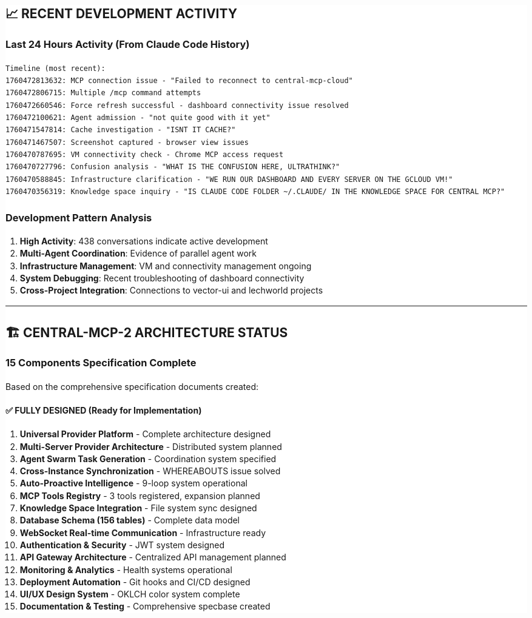 
## 📈 **RECENT DEVELOPMENT ACTIVITY**

### **Last 24 Hours Activity (From Claude Code History)**
```
Timeline (most recent):
1760472813632: MCP connection issue - "Failed to reconnect to central-mcp-cloud"
1760472806715: Multiple /mcp command attempts
1760472660546: Force refresh successful - dashboard connectivity issue resolved
1760472100621: Agent admission - "not quite good with it yet"
1760471547814: Cache investigation - "ISNT IT CACHE?"
1760471467507: Screenshot captured - browser view issues
1760470787695: VM connectivity check - Chrome MCP access request
1760470727796: Confusion analysis - "WHAT IS THE CONFUSION HERE, ULTRATHINK?"
1760470588845: Infrastructure clarification - "WE RUN OUR DASHBOARD AND EVERY SERVER ON THE GCLOUD VM!"
1760470356319: Knowledge space inquiry - "IS CLAUDE CODE FOLDER ~/.CLAUDE/ IN THE KNOWLEDGE SPACE FOR CENTRAL MCP?"
```

### **Development Pattern Analysis**
1. **High Activity**: 438 conversations indicate active development
2. **Multi-Agent Coordination**: Evidence of parallel agent work
3. **Infrastructure Management**: VM and connectivity management ongoing
4. **System Debugging**: Recent troubleshooting of dashboard connectivity
5. **Cross-Project Integration**: Connections to vector-ui and lechworld projects

---

## 🏗️ **CENTRAL-MCP-2 ARCHITECTURE STATUS**

### **15 Components Specification Complete**
Based on the comprehensive specification documents created:

#### **✅ FULLY DESIGNED (Ready for Implementation)**
1. **Universal Provider Platform** - Complete architecture designed
2. **Multi-Server Provider Architecture** - Distributed system planned
3. **Agent Swarm Task Generation** - Coordination system specified
4. **Cross-Instance Synchronization** - WHEREABOUTS issue solved
5. **Auto-Proactive Intelligence** - 9-loop system operational
6. **MCP Tools Registry** - 3 tools registered, expansion planned
7. **Knowledge Space Integration** - File system sync designed
8. **Database Schema (156 tables)** - Complete data model
9. **WebSocket Real-time Communication** - Infrastructure ready
10. **Authentication & Security** - JWT system designed
11. **API Gateway Architecture** - Centralized API management planned
12. **Monitoring & Analytics** - Health systems operational
13. **Deployment Automation** - Git hooks and CI/CD designed
14. **UI/UX Design System** - OKLCH color system complete
15. **Documentation & Testing** - Comprehensive specbase created
